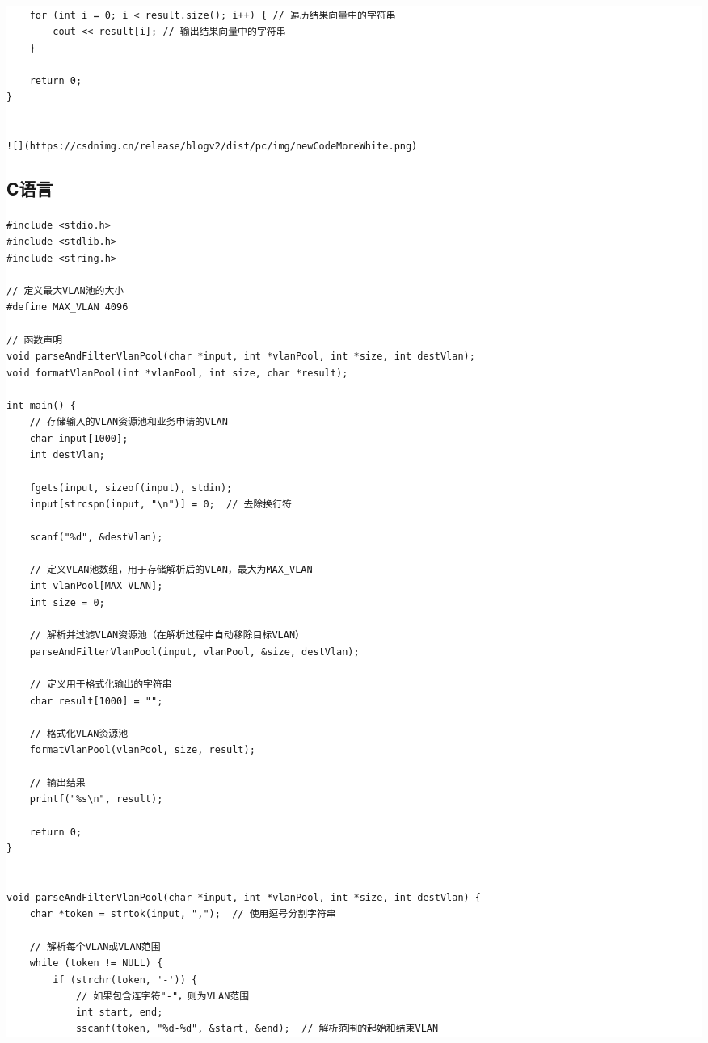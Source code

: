         for (int i = 0; i < result.size(); i++) { // 遍历结果向量中的字符串
            cout << result[i]; // 输出结果向量中的字符串
        }
    
        return 0;
    }
    
    
    ![](https://csdnimg.cn/release/blogv2/dist/pc/img/newCodeMoreWhite.png)
## C语言
    
    
    #include <stdio.h>
    #include <stdlib.h>
    #include <string.h>
    
    // 定义最大VLAN池的大小
    #define MAX_VLAN 4096
    
    // 函数声明
    void parseAndFilterVlanPool(char *input, int *vlanPool, int *size, int destVlan);
    void formatVlanPool(int *vlanPool, int size, char *result);
    
    int main() {
        // 存储输入的VLAN资源池和业务申请的VLAN
        char input[1000];
        int destVlan;
    
        fgets(input, sizeof(input), stdin);
        input[strcspn(input, "\n")] = 0;  // 去除换行符
    
        scanf("%d", &destVlan);
    
        // 定义VLAN池数组，用于存储解析后的VLAN，最大为MAX_VLAN
        int vlanPool[MAX_VLAN];
        int size = 0;
    
        // 解析并过滤VLAN资源池（在解析过程中自动移除目标VLAN）
        parseAndFilterVlanPool(input, vlanPool, &size, destVlan);
    
        // 定义用于格式化输出的字符串
        char result[1000] = "";
        
        // 格式化VLAN资源池
        formatVlanPool(vlanPool, size, result);
        
        // 输出结果
        printf("%s\n", result);
    
        return 0;
    }
    
     
    void parseAndFilterVlanPool(char *input, int *vlanPool, int *size, int destVlan) {
        char *token = strtok(input, ",");  // 使用逗号分割字符串
        
        // 解析每个VLAN或VLAN范围
        while (token != NULL) {
            if (strchr(token, '-')) {
                // 如果包含连字符"-"，则为VLAN范围
                int start, end;
                sscanf(token, "%d-%d", &start, &end);  // 解析范围的起始和结束VLAN
                